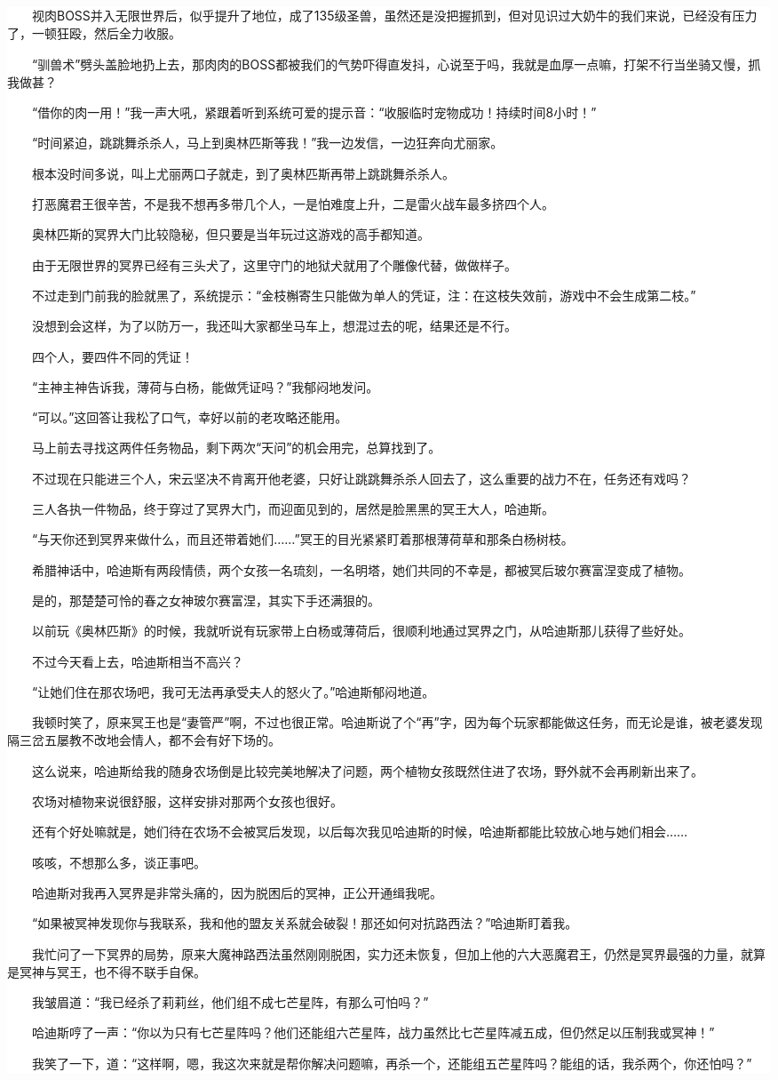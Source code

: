 　　视肉BOSS并入无限世界后，似乎提升了地位，成了135级圣兽，虽然还是没把握抓到，但对见识过大奶牛的我们来说，已经没有压力了，一顿狂殴，然后全力收服。

　　“驯兽术”劈头盖脸地扔上去，那肉肉的BOSS都被我们的气势吓得直发抖，心说至于吗，我就是血厚一点嘛，打架不行当坐骑又慢，抓我做甚？

　　“借你的肉一用！”我一声大吼，紧跟着听到系统可爱的提示音：“收服临时宠物成功！持续时间8小时！”

　　“时间紧迫，跳跳舞杀杀人，马上到奥林匹斯等我！”我一边发信，一边狂奔向尤丽家。

　　根本没时间多说，叫上尤丽两口子就走，到了奥林匹斯再带上跳跳舞杀杀人。

　　打恶魔君王很辛苦，不是我不想再多带几个人，一是怕难度上升，二是雷火战车最多挤四个人。

　　奥林匹斯的冥界大门比较隐秘，但只要是当年玩过这游戏的高手都知道。

　　由于无限世界的冥界已经有三头犬了，这里守门的地狱犬就用了个雕像代替，做做样子。

　　不过走到门前我的脸就黑了，系统提示：“金枝槲寄生只能做为单人的凭证，注：在这枝失效前，游戏中不会生成第二枝。”

　　没想到会这样，为了以防万一，我还叫大家都坐马车上，想混过去的呢，结果还是不行。

　　四个人，要四件不同的凭证！

　　“主神主神告诉我，薄荷与白杨，能做凭证吗？”我郁闷地发问。

　　“可以。”这回答让我松了口气，幸好以前的老攻略还能用。

　　马上前去寻找这两件任务物品，剩下两次“天问”的机会用完，总算找到了。

　　不过现在只能进三个人，宋云坚决不肯离开他老婆，只好让跳跳舞杀杀人回去了，这么重要的战力不在，任务还有戏吗？

　　三人各执一件物品，终于穿过了冥界大门，而迎面见到的，居然是脸黑黑的冥王大人，哈迪斯。

　　“与天你还到冥界来做什么，而且还带着她们……”冥王的目光紧紧盯着那根薄荷草和那条白杨树枝。

　　希腊神话中，哈迪斯有两段情债，两个女孩一名琉刻，一名明塔，她们共同的不幸是，都被冥后玻尔赛富涅变成了植物。

　　是的，那楚楚可怜的春之女神玻尔赛富涅，其实下手还满狠的。

　　以前玩《奥林匹斯》的时候，我就听说有玩家带上白杨或薄荷后，很顺利地通过冥界之门，从哈迪斯那儿获得了些好处。

　　不过今天看上去，哈迪斯相当不高兴？

　　“让她们住在那农场吧，我可无法再承受夫人的怒火了。”哈迪斯郁闷地道。

　　我顿时笑了，原来冥王也是“妻管严”啊，不过也很正常。哈迪斯说了个“再”字，因为每个玩家都能做这任务，而无论是谁，被老婆发现隔三岔五屡教不改地会情人，都不会有好下场的。

　　这么说来，哈迪斯给我的随身农场倒是比较完美地解决了问题，两个植物女孩既然住进了农场，野外就不会再刷新出来了。

　　农场对植物来说很舒服，这样安排对那两个女孩也很好。

　　还有个好处嘛就是，她们待在农场不会被冥后发现，以后每次我见哈迪斯的时候，哈迪斯都能比较放心地与她们相会……

　　咳咳，不想那么多，谈正事吧。

　　哈迪斯对我再入冥界是非常头痛的，因为脱困后的冥神，正公开通缉我呢。

　　“如果被冥神发现你与我联系，我和他的盟友关系就会破裂！那还如何对抗路西法？”哈迪斯盯着我。

　　我忙问了一下冥界的局势，原来大魔神路西法虽然刚刚脱困，实力还未恢复，但加上他的六大恶魔君王，仍然是冥界最强的力量，就算是冥神与冥王，也不得不联手自保。

　　我皱眉道：“我已经杀了莉莉丝，他们组不成七芒星阵，有那么可怕吗？”

　　哈迪斯哼了一声：“你以为只有七芒星阵吗？他们还能组六芒星阵，战力虽然比七芒星阵减五成，但仍然足以压制我或冥神！”

　　我笑了一下，道：“这样啊，嗯，我这次来就是帮你解决问题嘛，再杀一个，还能组五芒星阵吗？能组的话，我杀两个，你还怕吗？”
